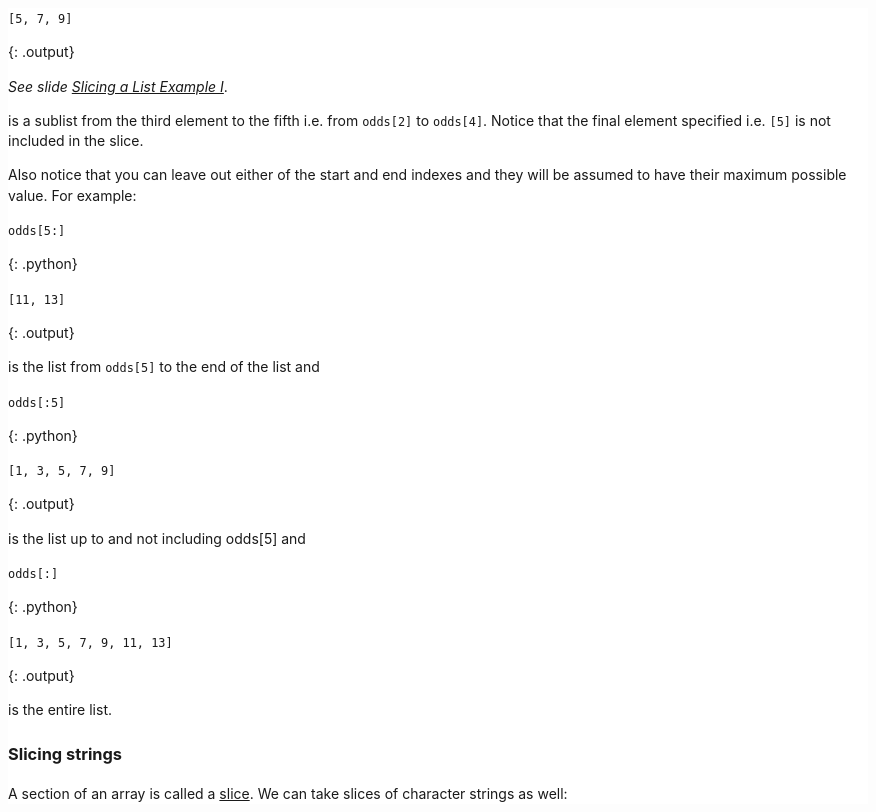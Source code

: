 
~~~
[5, 7, 9]
~~~
{: .output}

*See slide [Slicing a List Example I](https://southampton-rsg.github.io/swc-python-novice-websci/motivation/index.html#slicing-a-list-example-i)*.

is a sublist from the third element to the fifth i.e. from `odds[2]` to `odds[4]`. Notice that the
final element specified i.e. `[5]` is not included in the slice.

Also notice that you can leave out either of the start and end indexes and they will be assumed to have their maximum possible value.
For example:



~~~
odds[5:]
~~~
{: .python}


~~~
[11, 13]
~~~
{: .output}

is the list from `odds[5]` to the end of the list and


~~~
odds[:5]
~~~
{: .python}


~~~
[1, 3, 5, 7, 9]
~~~
{: .output}

is the list up to and not including odds[5] and


~~~
odds[:]
~~~
{: .python}


~~~
[1, 3, 5, 7, 9, 11, 13]
~~~
{: .output}

is the entire list.

### Slicing strings

A section of an array is called a [slice](reference.html#slice).
We can take slices of character strings as well:
